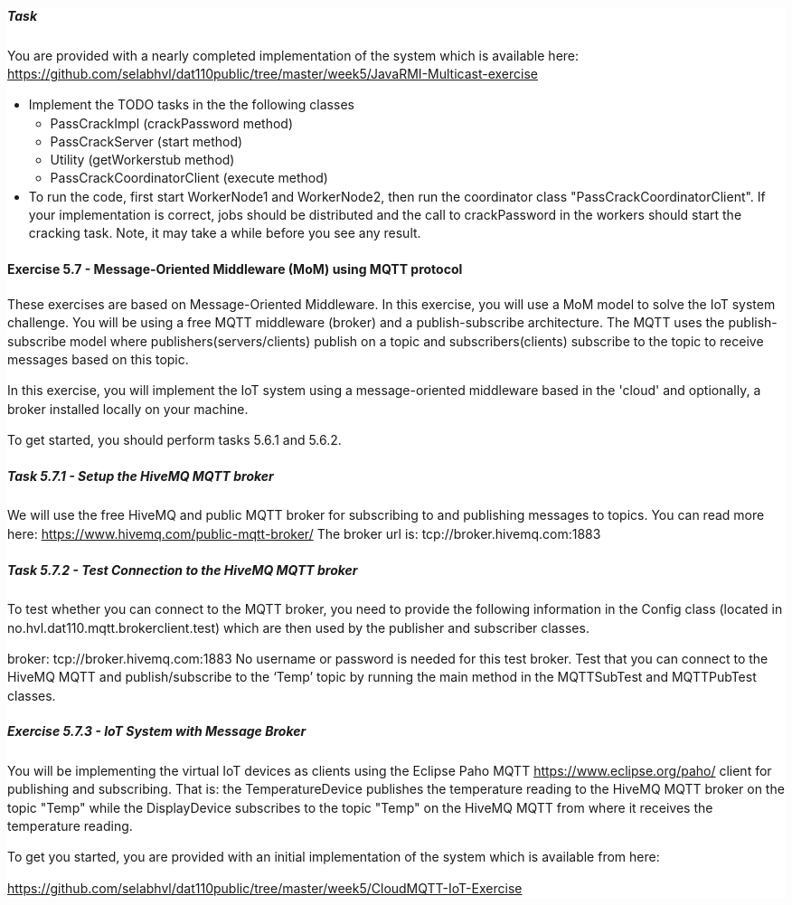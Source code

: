 ##### Task
You are provided with a nearly completed implementation of the system which is available here: https://github.com/selabhvl/dat110public/tree/master/week5/JavaRMI-Multicast-exercise
- Implement the TODO tasks in the the following classes
  - PassCrackImpl (crackPassword method)
  - PassCrackServer (start method)
  - Utility (getWorkerstub method)
  - PassCrackCoordinatorClient (execute method)
- To run the code, first start WorkerNode1 and WorkerNode2, then run the coordinator class "PassCrackCoordinatorClient". If your implementation is correct, jobs should be distributed and the call to crackPassword in the workers should start the cracking task.
Note, it may take a while before you see any result.

#### Exercise 5.7 - Message-Oriented Middleware (MoM) using MQTT protocol

These exercises are based on Message-Oriented Middleware. In this exercise, you will use a MoM model to solve the IoT system challenge. You will be using a free MQTT middleware (broker) and a publish-subscribe architecture.
The MQTT uses the publish-subscribe model where publishers(servers/clients) publish on a topic and subscribers(clients) subscribe to the topic to receive messages based on this topic.

In this exercise, you will implement the IoT system using a message-oriented middleware based in the 'cloud' and optionally, a broker installed locally on your machine.

To get started, you should perform tasks 5.6.1 and 5.6.2.

##### Task 5.7.1 - Setup the HiveMQ MQTT broker
We will use the free HiveMQ and public MQTT broker for subscribing to and publishing messages to topics. You can read more here: https://www.hivemq.com/public-mqtt-broker/
The broker url is: tcp://broker.hivemq.com:1883

##### Task 5.7.2 - Test Connection to the HiveMQ MQTT broker

To test whether you can connect to the MQTT broker, you need to provide the following information in the Config class (located in no.hvl.dat110.mqtt.brokerclient.test) which are then used by the publisher and subscriber classes.

broker: tcp://broker.hivemq.com:1883
No username or password is needed for this test broker.
Test that you can connect to the HiveMQ MQTT and publish/subscribe to the ‘Temp’ topic by running the main method in the MQTTSubTest and MQTTPubTest classes.

##### Exercise 5.7.3 - IoT System with Message Broker
You will be implementing the virtual IoT devices as clients using the Eclipse Paho MQTT https://www.eclipse.org/paho/ client for publishing and subscribing. That is: the TemperatureDevice publishes the temperature reading to the HiveMQ MQTT broker on the topic "Temp" while the DisplayDevice subscribes to the topic "Temp" on the HiveMQ MQTT from where it receives the temperature reading.

To get you started, you are provided with an initial implementation of the system which is available from here:

https://github.com/selabhvl/dat110public/tree/master/week5/CloudMQTT-IoT-Exercise
